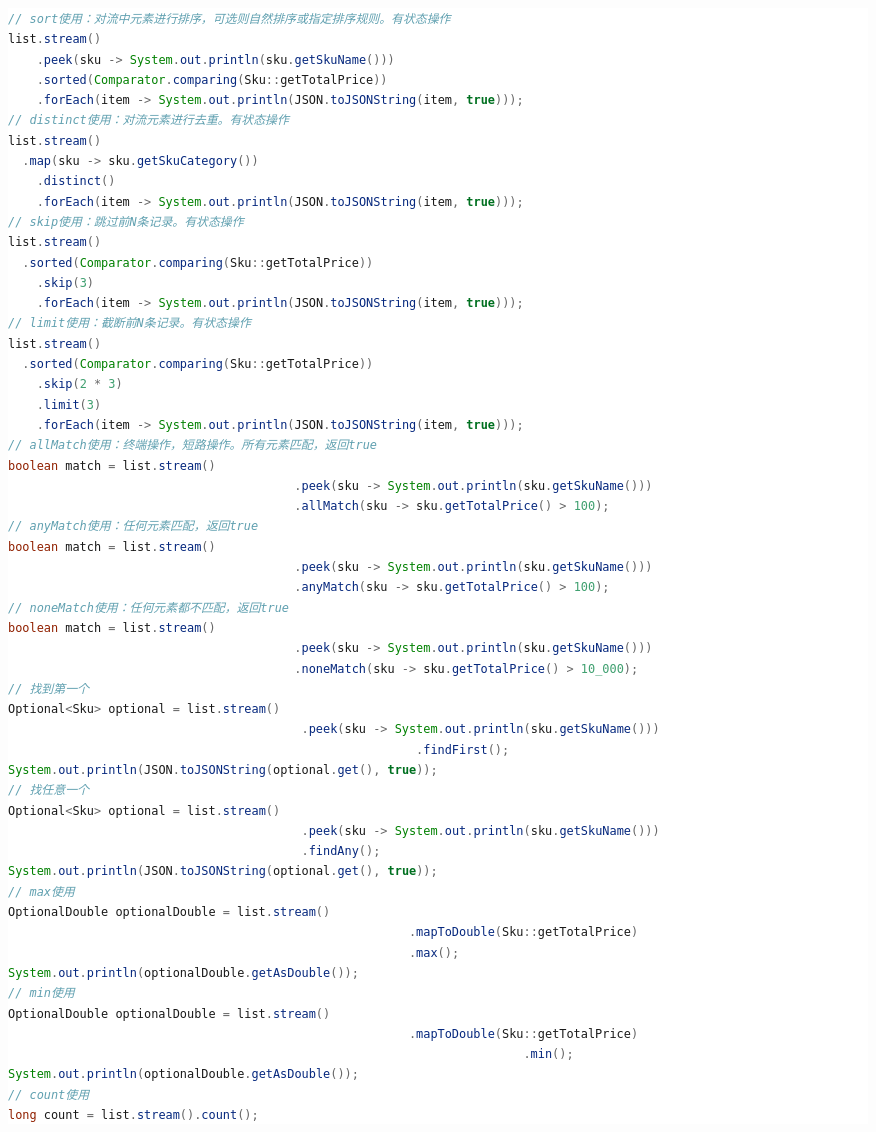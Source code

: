 ```java
// sort使用：对流中元素进行排序，可选则自然排序或指定排序规则。有状态操作
list.stream()
	.peek(sku -> System.out.println(sku.getSkuName()))
	.sorted(Comparator.comparing(Sku::getTotalPrice))
	.forEach(item -> System.out.println(JSON.toJSONString(item, true)));
// distinct使用：对流元素进行去重。有状态操作
list.stream()
  .map(sku -> sku.getSkuCategory())
	.distinct()
	.forEach(item -> System.out.println(JSON.toJSONString(item, true)));
// skip使用：跳过前N条记录。有状态操作
list.stream()
  .sorted(Comparator.comparing(Sku::getTotalPrice))
	.skip(3)
	.forEach(item -> System.out.println(JSON.toJSONString(item, true)));
// limit使用：截断前N条记录。有状态操作
list.stream()
  .sorted(Comparator.comparing(Sku::getTotalPrice))
	.skip(2 * 3)
	.limit(3)
	.forEach(item -> System.out.println(JSON.toJSONString(item, true)));
// allMatch使用：终端操作，短路操作。所有元素匹配，返回true
boolean match = list.stream()
										.peek(sku -> System.out.println(sku.getSkuName()))
										.allMatch(sku -> sku.getTotalPrice() > 100);
// anyMatch使用：任何元素匹配，返回true
boolean match = list.stream()
										.peek(sku -> System.out.println(sku.getSkuName()))
										.anyMatch(sku -> sku.getTotalPrice() > 100);
// noneMatch使用：任何元素都不匹配，返回true
boolean match = list.stream()
										.peek(sku -> System.out.println(sku.getSkuName()))
										.noneMatch(sku -> sku.getTotalPrice() > 10_000);
// 找到第一个
Optional<Sku> optional = list.stream()
                						 .peek(sku -> System.out.println(sku.getSkuName()))
														 .findFirst();
System.out.println(JSON.toJSONString(optional.get(), true));
// 找任意一个
Optional<Sku> optional = list.stream()
                						 .peek(sku -> System.out.println(sku.getSkuName()))
                						 .findAny();
System.out.println(JSON.toJSONString(optional.get(), true));
// max使用
OptionalDouble optionalDouble = list.stream()
                										.mapToDouble(Sku::getTotalPrice)
                										.max();
System.out.println(optionalDouble.getAsDouble());
// min使用
OptionalDouble optionalDouble = list.stream()
                										.mapToDouble(Sku::getTotalPrice)
																		.min();
System.out.println(optionalDouble.getAsDouble());
// count使用
long count = list.stream().count();
```
